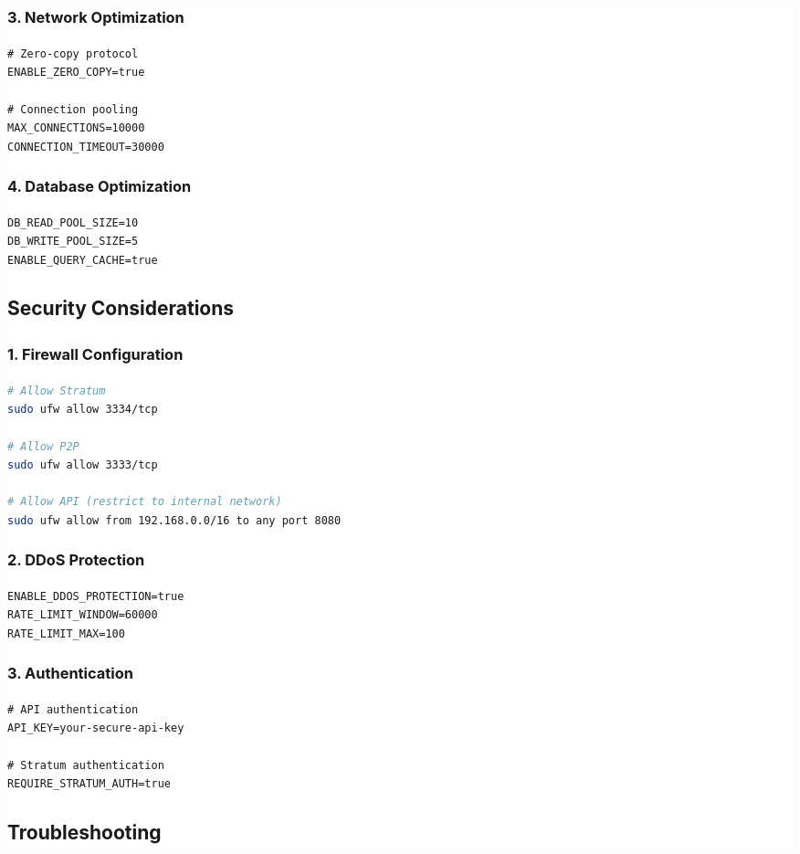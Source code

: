 ### 3. Network Optimization

```env
# Zero-copy protocol
ENABLE_ZERO_COPY=true

# Connection pooling
MAX_CONNECTIONS=10000
CONNECTION_TIMEOUT=30000
```

### 4. Database Optimization

```env
DB_READ_POOL_SIZE=10
DB_WRITE_POOL_SIZE=5
ENABLE_QUERY_CACHE=true
```

## Security Considerations

### 1. Firewall Configuration

```bash
# Allow Stratum
sudo ufw allow 3334/tcp

# Allow P2P
sudo ufw allow 3333/tcp

# Allow API (restrict to internal network)
sudo ufw allow from 192.168.0.0/16 to any port 8080
```

### 2. DDoS Protection

```env
ENABLE_DDOS_PROTECTION=true
RATE_LIMIT_WINDOW=60000
RATE_LIMIT_MAX=100
```

### 3. Authentication

```env
# API authentication
API_KEY=your-secure-api-key

# Stratum authentication
REQUIRE_STRATUM_AUTH=true
```

## Troubleshooting

